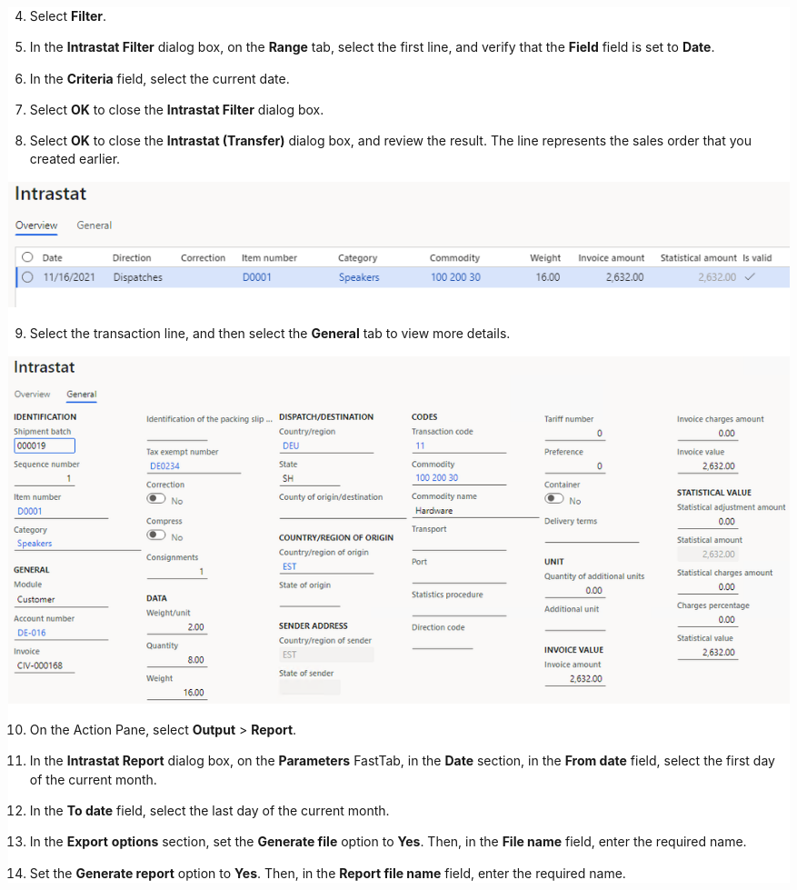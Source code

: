 4.  Select **Filter**.

5.  In the **Intrastat Filter** dialog box, on the **Range** tab, select the first line, and verify that the **Field** field is set to **Date**.

6.  In the **Criteria** field, select the current date.

7.  Select **OK** to close the **Intrastat Filter** dialog box.

8.  Select **OK** to close the **Intrastat (Transfer)** dialog box, and review the result. The line represents the sales order that you created earlier.

![Line that represents the sales order on the Intrastat page](media/intrastat_ee_1.png)

9.  Select the transaction line, and then select the **General** tab to view more details.

![Sales order details on the General tab of the Intrastat page](media/intrastat_ee_2.png)

10. On the Action Pane, select **Output** &gt; **Report**.

11. In the **Intrastat Report** dialog box, on the **Parameters** FastTab, in the **Date** section, in the **From date** field, select the first day of the current month.

12. In the **To date** field, select the last day of the current month.

13. In the **Export** **options** section, set the **Generate file** option to **Yes**. Then, in the **File name** field, enter the required name.

14. Set the **Generate report** option to **Yes**. Then, in the **Report file name** field, enter the required name.
